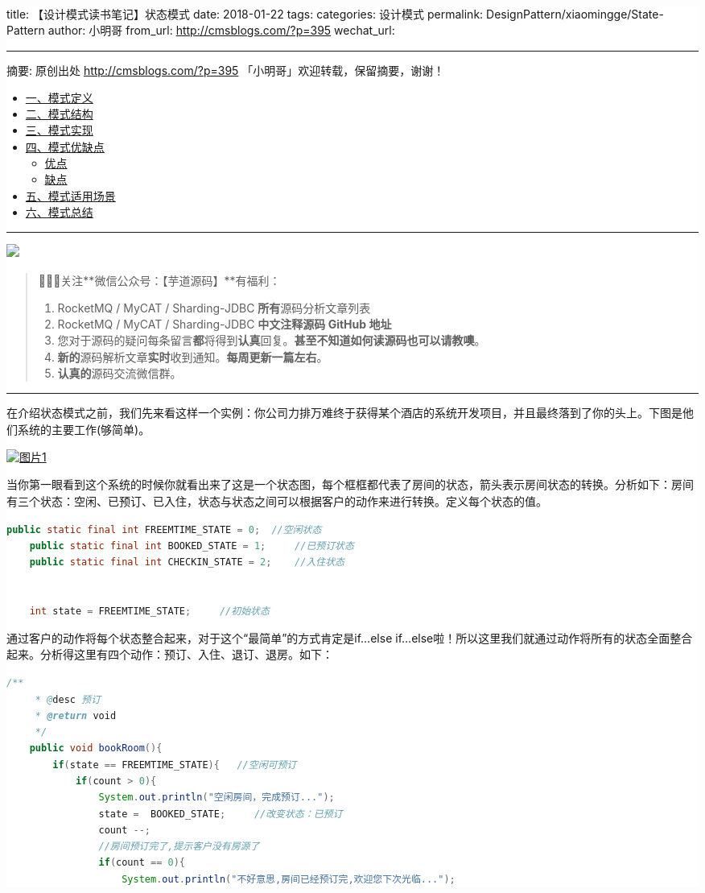 title: 【设计模式读书笔记】状态模式
date: 2018-01-22
tags:
categories: 设计模式
permalink: DesignPattern/xiaomingge/State-Pattern
author: 小明哥
from_url: http://cmsblogs.com/?p=395
wechat_url:

-------

摘要: 原创出处 http://cmsblogs.com/?p=395 「小明哥」欢迎转载，保留摘要，谢谢！

- [一、模式定义](http://www.iocoder.cn/DesignPattern/xiaomingge/State-Pattern/)
- [二、模式结构](http://www.iocoder.cn/DesignPattern/xiaomingge/State-Pattern/)
- [三、模式实现](http://www.iocoder.cn/DesignPattern/xiaomingge/State-Pattern/)
- [四、模式优缺点](http://www.iocoder.cn/DesignPattern/xiaomingge/State-Pattern/)
  - [优点](http://www.iocoder.cn/DesignPattern/xiaomingge/State-Pattern/)
  - [缺点](http://www.iocoder.cn/DesignPattern/xiaomingge/State-Pattern/)
- [五、模式适用场景](http://www.iocoder.cn/DesignPattern/xiaomingge/State-Pattern/)
- [六、模式总结](http://www.iocoder.cn/DesignPattern/xiaomingge/State-Pattern/)

-------

![](http://www.iocoder.cn/images/common/wechat_mp_2017_07_31.jpg)

> 🙂🙂🙂关注**微信公众号：【芋道源码】**有福利：
> 1. RocketMQ / MyCAT / Sharding-JDBC **所有**源码分析文章列表
> 2. RocketMQ / MyCAT / Sharding-JDBC **中文注释源码 GitHub 地址**
> 3. 您对于源码的疑问每条留言**都**将得到**认真**回复。**甚至不知道如何读源码也可以请教噢**。
> 4. **新的**源码解析文章**实时**收到通知。**每周更新一篇左右**。
> 5. **认真的**源码交流微信群。

-------

​      在介绍状态模式之前，我们先来看这样一个实例：你公司力排万难终于获得某个酒店的系统开发项目，并且最终落到了你的头上。下图是他们系统的主要工作(够简单)。

[![图片1](http://cmsblogs.com/wp-content/uploads/2014/02/1_thumb.png)](http://cmsblogs.com/wp-content/uploads/2014/02/1.png)

​      当你第一眼看到这个系统的时候你就看出来了这是一个状态图，每个框框都代表了房间的状态，箭头表示房间状态的转换。分析如下：房间有三个状态：空闲、已预订、已入住，状态与状态之间可以根据客户的动作来进行转换。定义每个状态的值。

```Java
public static final int FREEMTIME_STATE = 0;  //空闲状态
    public static final int BOOKED_STATE = 1;     //已预订状态
    public static final int CHECKIN_STATE = 2;    //入住状态


    int state = FREEMTIME_STATE;     //初始状态
```

​      通过客户的动作将每个状态整合起来，对于这个“最简单”的方式肯定是if…else if…else啦！所以这里我们就通过动作将所有的状态全面整合起来。分析得这里有四个动作：预订、入住、退订、退房。如下：

```Java
/**
     * @desc 预订
     * @return void
     */
    public void bookRoom(){
        if(state == FREEMTIME_STATE){   //空闲可预订
            if(count > 0){
                System.out.println("空闲房间，完成预订...");
                state =  BOOKED_STATE;     //改变状态：已预订
                count --;
                //房间预订完了,提示客户没有房源了
                if(count == 0){
                    System.out.println("不好意思,房间已经预订完,欢迎您下次光临...");
```